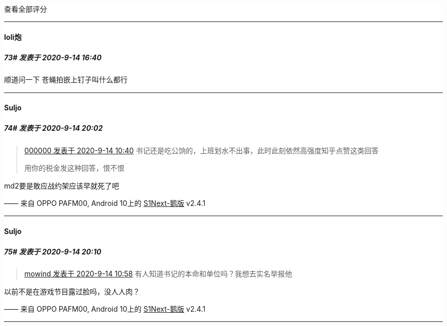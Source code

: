 

查看全部评分






*****

####  loli炮  
##### 73#       发表于 2020-9-14 16:40




顺道问一下 苍蝇拍嵌上钉子叫什么都行  







*****

####  Suljo  
##### 74#       发表于 2020-9-14 20:02



<blockquote><a href="httphttps://bbs.saraba1st.com/2b/forum.php?mod=redirect&amp;goto=findpost&amp;pid=48730275&amp;ptid=1959767" target="_blank">000000 发表于 2020-9-14 10:40</a>
书记还是吃公饷的，上班划水不出事，此时此刻依然高强度知乎点赞这类回答


用你的税金发这种回答，恨不恨</blockquote>
md2要是敢应战约架应该早就死了吧

—— 来自 OPPO PAFM00, Android 10上的 [S1Next-鹅版](https://github.com/ykrank/S1-Next/releases) v2.4.1







*****

####  Suljo  
##### 75#       发表于 2020-9-14 20:10



<blockquote><a href="httphttps://bbs.saraba1st.com/2b/forum.php?mod=redirect&amp;goto=findpost&amp;pid=48730524&amp;ptid=1959767" target="_blank">mowind 发表于 2020-9-14 10:58</a>
有人知道书记的本命和单位吗？我想去实名举报他</blockquote>
以前不是在游戏节目露过脸吗，没人人肉？

—— 来自 OPPO PAFM00, Android 10上的 [S1Next-鹅版](https://github.com/ykrank/S1-Next/releases) v2.4.1







*****

